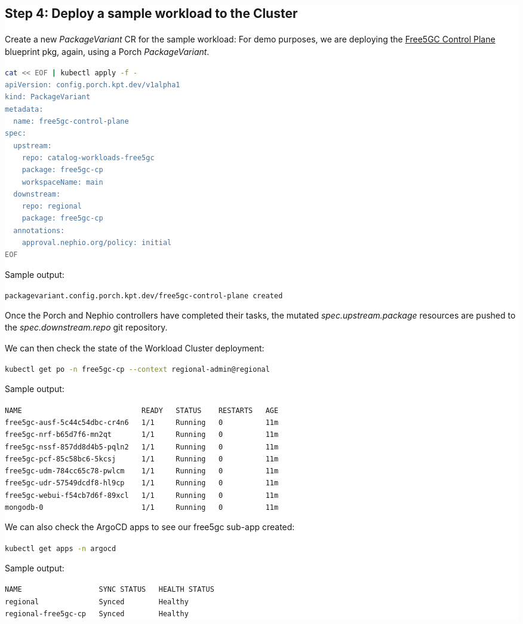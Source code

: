 ## Step 4: Deploy a sample workload to the Cluster

Create a new *PackageVariant* CR for the sample workload:
For demo purposes, we are deploying the 
[Free5GC Control Plane](https://github.com/nephio-project/catalog/tree/main/workloads/free5gc/free5gc-cp) blueprint pkg, 
again, using a Porch *PackageVariant*.

```bash
cat << EOF | kubectl apply -f - 
apiVersion: config.porch.kpt.dev/v1alpha1
kind: PackageVariant
metadata:
  name: free5gc-control-plane
spec:
  upstream:
    repo: catalog-workloads-free5gc
    package: free5gc-cp
    workspaceName: main
  downstream:
    repo: regional
    package: free5gc-cp
  annotations:
    approval.nephio.org/policy: initial
EOF
```
Sample output:
```
packagevariant.config.porch.kpt.dev/free5gc-control-plane created
```

Once the Porch and Nephio controllers have completed their tasks, the mutated *spec.upstream.package* resources 
are pushed to the *spec.downstream.repo* git repository.

We can then check the state of the Workload Cluster deployment:
```bash
kubectl get po -n free5gc-cp --context regional-admin@regional
```
Sample output:
```
NAME                            READY   STATUS    RESTARTS   AGE
free5gc-ausf-5c44c54dbc-cr4n6   1/1     Running   0          11m
free5gc-nrf-b65d7f6-mn2qt       1/1     Running   0          11m
free5gc-nssf-857dd8d4b5-pqln2   1/1     Running   0          11m
free5gc-pcf-85c58bc6-5kcsj      1/1     Running   0          11m
free5gc-udm-784cc65c78-pwlcm    1/1     Running   0          11m
free5gc-udr-57549dcdf8-hl9cp    1/1     Running   0          11m
free5gc-webui-f54cb7d6f-89xcl   1/1     Running   0          11m
mongodb-0                       1/1     Running   0          11m
```

We can also check the ArgoCD apps to see our free5gc sub-app created:
```bash
kubectl get apps -n argocd
```
Sample output:
```bash
NAME                  SYNC STATUS   HEALTH STATUS
regional              Synced        Healthy
regional-free5gc-cp   Synced        Healthy
```
